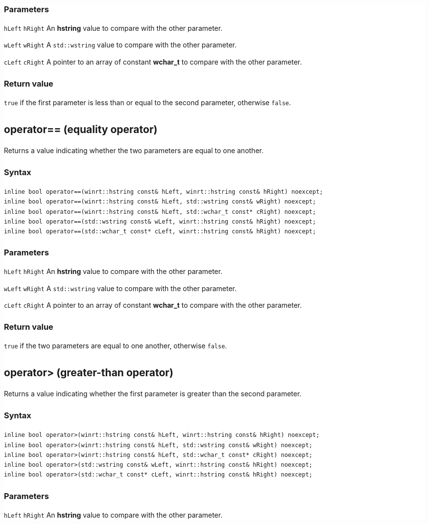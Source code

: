 ### Parameters
`hLeft` `hRight`
An **hstring** value to compare with the other parameter.

`wLeft` `wRight`
A `std::wstring` value to compare with the other parameter.

`cLeft` `cRight`
A pointer to an array of constant **wchar_t** to compare with the other parameter.

### Return value
`true` if the first parameter is less than or equal to the second parameter, otherwise `false`.

## operator== (equality operator)
Returns a value indicating whether the two parameters are equal to one another.

### Syntax
```cppwinrt
inline bool operator==(winrt::hstring const& hLeft, winrt::hstring const& hRight) noexcept;
inline bool operator==(winrt::hstring const& hLeft, std::wstring const& wRight) noexcept;
inline bool operator==(winrt::hstring const& hLeft, std::wchar_t const* cRight) noexcept;
inline bool operator==(std::wstring const& wLeft, winrt::hstring const& hRight) noexcept;
inline bool operator==(std::wchar_t const* cLeft, winrt::hstring const& hRight) noexcept;
```

### Parameters
`hLeft` `hRight`
An **hstring** value to compare with the other parameter.

`wLeft` `wRight`
A `std::wstring` value to compare with the other parameter.

`cLeft` `cRight`
A pointer to an array of constant **wchar_t** to compare with the other parameter.

### Return value
`true` if the two parameters are equal to one another, otherwise `false`.

## operator> (greater-than operator)
Returns a value indicating whether the first parameter is greater than the second parameter.

### Syntax
```cppwinrt
inline bool operator>(winrt::hstring const& hLeft, winrt::hstring const& hRight) noexcept;
inline bool operator>(winrt::hstring const& hLeft, std::wstring const& wRight) noexcept;
inline bool operator>(winrt::hstring const& hLeft, std::wchar_t const* cRight) noexcept;
inline bool operator>(std::wstring const& wLeft, winrt::hstring const& hRight) noexcept;
inline bool operator>(std::wchar_t const* cLeft, winrt::hstring const& hRight) noexcept;
```

### Parameters
`hLeft` `hRight`
An **hstring** value to compare with the other parameter.
